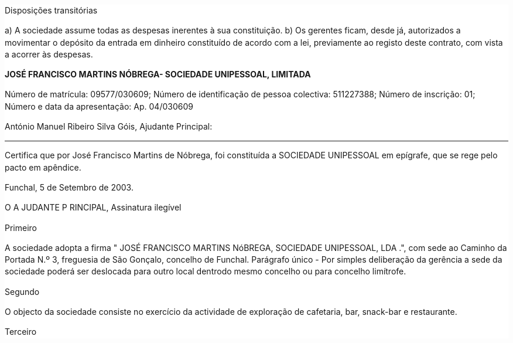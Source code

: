 
Disposições transitórias


a) A sociedade assume todas as despesas inerentes à
sua constituição.
b) Os gerentes ficam, desde já, autorizados a
movimentar o depósito da entrada em dinheiro
constituído de acordo com a lei, previamente ao
registo deste contrato, com vista a acorrer às
despesas.


**JOSÉ FRANCISCO MARTINS NÓBREGA- SOCIEDADE
UNIPESSOAL, LIMITADA**


Número de matrícula: 09577/030609;
Número de identificação de pessoa colectiva: 511227388;
Número de inscrição: 01;
Número e data da apresentação: Ap. 04/030609


António Manuel Ribeiro Silva Góis, Ajudante Principal:




---

Certifica que por José Francisco Martins de Nóbrega, foi
constituída a SOCIEDADE UNIPESSOAL em epígrafe, que se
rege pelo pacto em apêndice.


Funchal, 5 de Setembro de 2003.


O A JUDANTE P RINCIPAL, Assinatura ilegível


Primeiro


A sociedade adopta a firma " JOSÉ FRANCISCO MARTINS
NóBREGA, SOCIEDADE UNIPESSOAL, LDA .", com sede ao
Caminho da Portada N.º 3, freguesia de São Gonçalo,
concelho de Funchal.
Parágrafo único - Por simples deliberação da gerência a
sede da sociedade poderá ser deslocada para outro local
dentrodo mesmo concelho ou para concelho limítrofe.


Segundo


O objecto da sociedade consiste no exercício da
actividade de exploração de cafetaria, bar, snack-bar e
restaurante.


Terceiro

